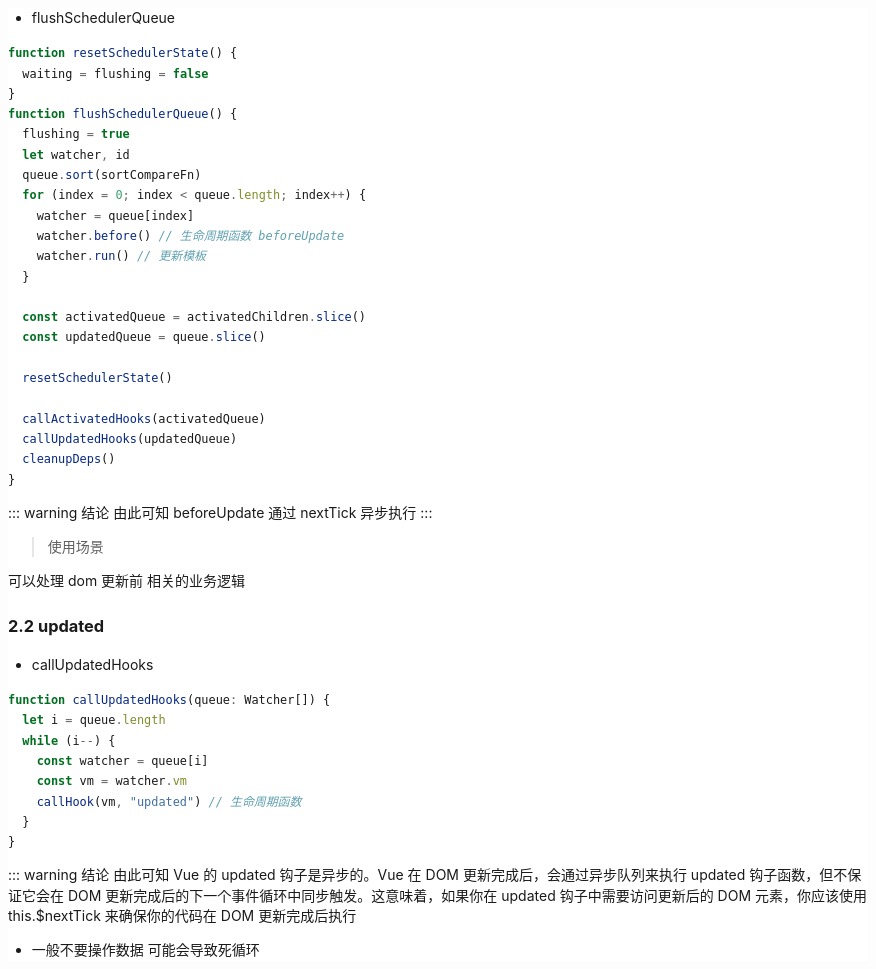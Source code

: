 - flushSchedulerQueue

```js
function resetSchedulerState() {
  waiting = flushing = false
}
function flushSchedulerQueue() {
  flushing = true
  let watcher, id
  queue.sort(sortCompareFn)
  for (index = 0; index < queue.length; index++) {
    watcher = queue[index]
    watcher.before() // 生命周期函数 beforeUpdate
    watcher.run() // 更新模板
  }

  const activatedQueue = activatedChildren.slice()
  const updatedQueue = queue.slice()

  resetSchedulerState()

  callActivatedHooks(activatedQueue)
  callUpdatedHooks(updatedQueue)
  cleanupDeps()
}
```

::: warning 结论
由此可知 beforeUpdate 通过 nextTick 异步执行
:::

> 使用场景

可以处理 dom 更新前 相关的业务逻辑

### 2.2 updated

- callUpdatedHooks

```js
function callUpdatedHooks(queue: Watcher[]) {
  let i = queue.length
  while (i--) {
    const watcher = queue[i]
    const vm = watcher.vm
    callHook(vm, "updated") // 生命周期函数
  }
}
```

::: warning 结论
由此可知 Vue 的 updated 钩子是异步的。Vue 在 DOM 更新完成后，会通过异步队列来执行 updated 钩子函数，但不保证它会在 DOM 更新完成后的下一个事件循环中同步触发。这意味着，如果你在 updated 钩子中需要访问更新后的 DOM 元素，你应该使用 this.$nextTick 来确保你的代码在 DOM 更新完成后执行

- 一般不要操作数据 可能会导致死循环
